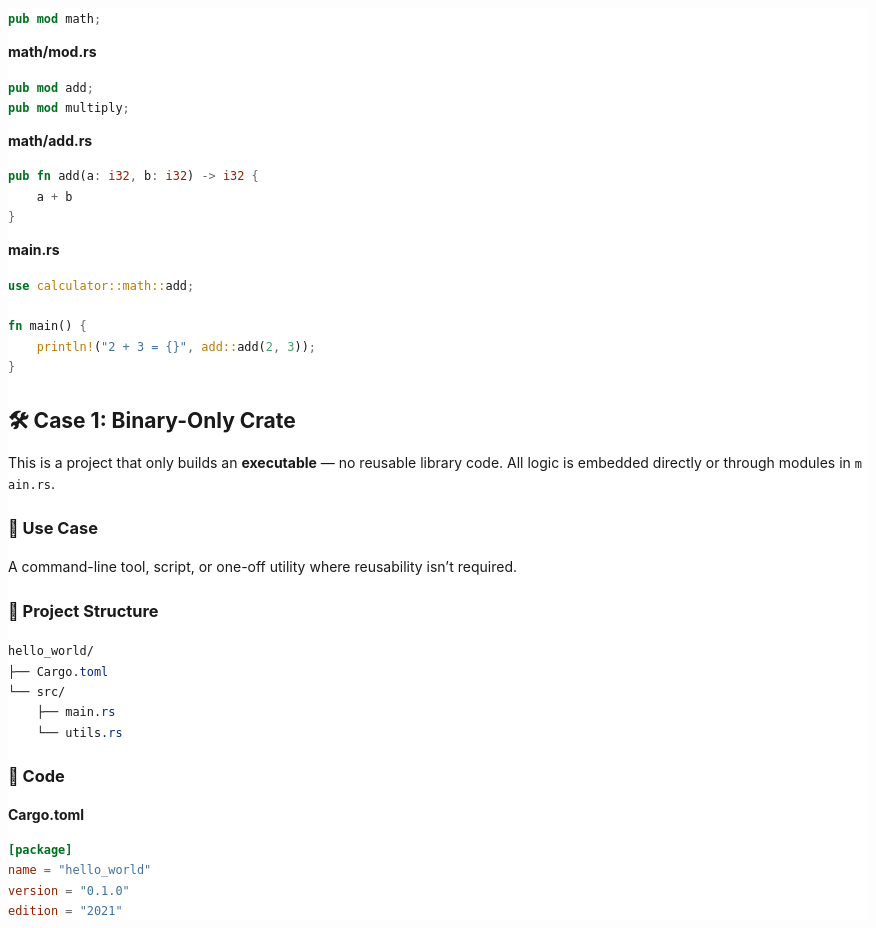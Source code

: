 ```rust
pub mod math;
```

**math/mod.rs**

```rust
pub mod add;
pub mod multiply;
```

**math/add.rs**

```rust
pub fn add(a: i32, b: i32) -> i32 {
    a + b
}
```

**main.rs**

```rust
use calculator::math::add;

fn main() {
    println!("2 + 3 = {}", add::add(2, 3));
}
```


## 🛠️ **Case 1: Binary-Only Crate**

This is a project that only builds an **executable** — no reusable library code. All logic is embedded directly or through modules in `main.rs`.

### 🧱 Use Case

A command-line tool, script, or one-off utility where reusability isn’t required.

### 📁 Project Structure

```css
hello_world/
├── Cargo.toml
└── src/
    ├── main.rs
    └── utils.rs
```

### 🔧 Code

**Cargo.toml**

```toml
[package]
name = "hello_world"
version = "0.1.0"
edition = "2021"
```
